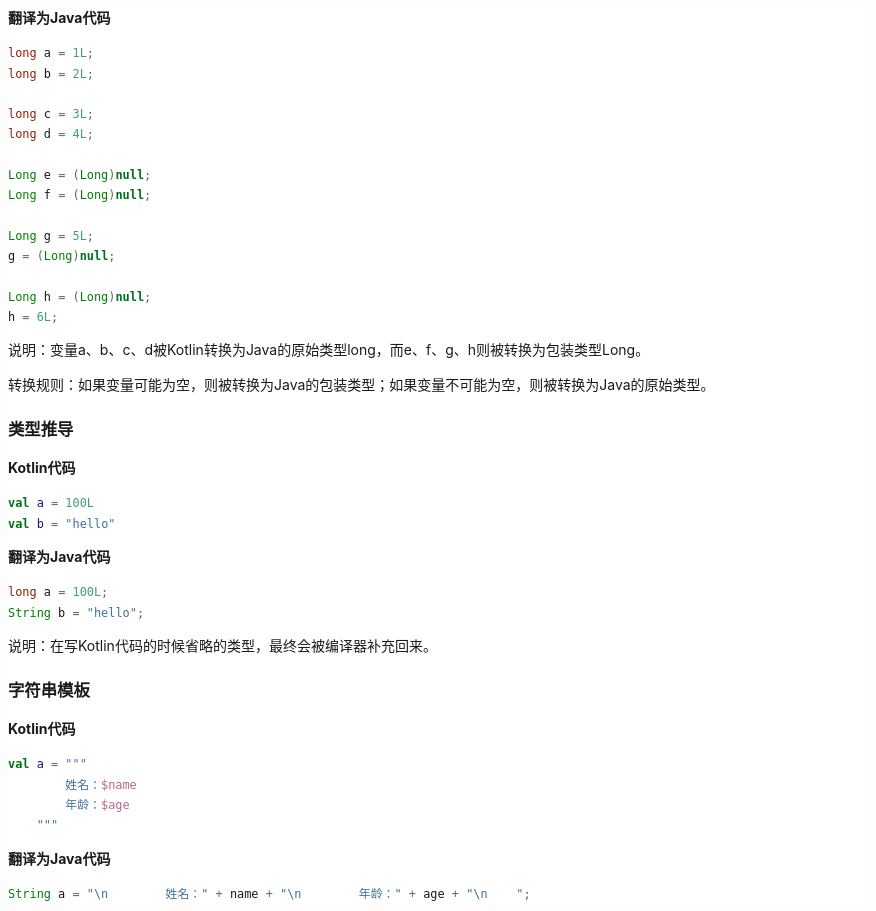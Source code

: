 **翻译为Java代码**

```java
long a = 1L;
long b = 2L;

long c = 3L;
long d = 4L;

Long e = (Long)null;
Long f = (Long)null;

Long g = 5L;
g = (Long)null;

Long h = (Long)null;
h = 6L;
```

说明：变量a、b、c、d被Kotlin转换为Java的原始类型long，而e、f、g、h则被转换为包装类型Long。

转换规则：如果变量可能为空，则被转换为Java的包装类型；如果变量不可能为空，则被转换为Java的原始类型。



### 类型推导

**Kotlin代码**

```kotlin
val a = 100L
val b = "hello"
```

**翻译为Java代码**

```java
long a = 100L;
String b = "hello";
```

说明：在写Kotlin代码的时候省略的类型，最终会被编译器补充回来。



### 字符串模板

**Kotlin代码**

```kotlin
val a = """
        姓名：$name
        年龄：$age
    """
```

**翻译为Java代码**

```java
String a = "\n        姓名：" + name + "\n        年龄：" + age + "\n    ";
```
